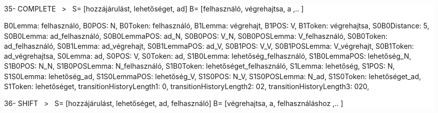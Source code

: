 35- COMPLETE&nbsp;&nbsp;&nbsp;>&nbsp;&nbsp;&nbsp;S= [hozzájárulást, lehetőséget, ad]   B= [felhasználó, végrehajtsa, a ,.. ]

B0Lemma: felhasználó, B0POS: N, B0Token: felhasználó, B1Lemma: végrehajt, B1POS: V, B1Token: végrehajtsa, S0B0Distance: 5, S0B0Lemma: ad_felhasználó, S0B0LemmaPOS: ad_N, S0B0POS: V_N, S0B0POSLemma: V_felhasználó, S0B0Token: ad_felhasználó, S0B1Lemma: ad_végrehajt, S0B1LemmaPOS: ad_V, S0B1POS: V_V, S0B1POSLemma: V_végrehajt, S0B1Token: ad_végrehajtsa, S0Lemma: ad, S0POS: V, S0Token: ad, S1B0Lemma: lehetőség_felhasználó, S1B0LemmaPOS: lehetőség_N, S1B0POS: N_N, S1B0POSLemma: N_felhasználó, S1B0Token: lehetőséget_felhasználó, S1Lemma: lehetőség, S1POS: N, S1S0Lemma: lehetőség_ad, S1S0LemmaPOS: lehetőség_V, S1S0POS: N_V, S1S0POSLemma: N_ad, S1S0Token: lehetőséget_ad, S1Token: lehetőséget, transitionHistoryLength1: 0, transitionHistoryLength2: 02, transitionHistoryLength3: 020, 

36- SHIFT&nbsp;&nbsp;&nbsp;>&nbsp;&nbsp;&nbsp;S= [hozzájárulást, lehetőséget, ad, felhasználó]   B= [végrehajtsa, a, felhasználáshoz ,.. ]

